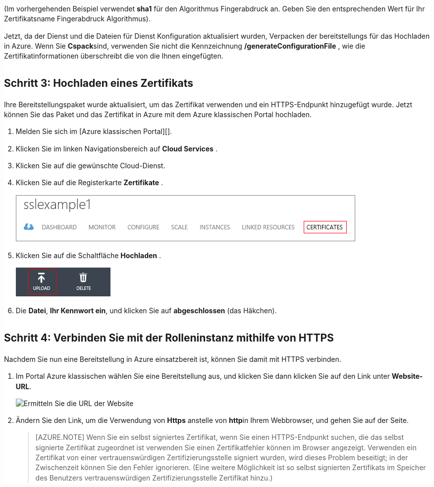 (Im vorhergehenden Beispiel verwendet **sha1** für den Algorithmus Fingerabdruck an. Geben Sie den entsprechenden Wert für Ihr Zertifikatsname Fingerabdruck Algorithmus).

Jetzt, da der Dienst und die Dateien für Dienst Konfiguration aktualisiert wurden, Verpacken der bereitstellungs für das Hochladen in Azure. Wenn Sie **Cspack**sind, verwenden Sie nicht die Kennzeichnung **/generateConfigurationFile** , wie die Zertifikatinformationen überschreibt die von die Ihnen eingefügten.

## <a name="step-3-upload-a-certificate"></a>Schritt 3: Hochladen eines Zertifikats

Ihre Bereitstellungspaket wurde aktualisiert, um das Zertifikat verwenden und ein HTTPS-Endpunkt hinzugefügt wurde. Jetzt können Sie das Paket und das Zertifikat in Azure mit dem Azure klassischen Portal hochladen.

1. Melden Sie sich im [Azure klassischen Portal][]. 
2. Klicken Sie im linken Navigationsbereich auf **Cloud Services** .
3. Klicken Sie auf die gewünschte Cloud-Dienst.
4. Klicken Sie auf die Registerkarte **Zertifikate** .

    ![Klicken Sie auf die Registerkarte Zertifikate](./media/cloud-services-configure-ssl-certificate/click-cert.png)

5. Klicken Sie auf die Schaltfläche **Hochladen** .

    ![Hochladen](./media/cloud-services-configure-ssl-certificate/upload-button.png)
    
6. Die **Datei**, **Ihr Kennwort ein**, und klicken Sie auf **abgeschlossen** (das Häkchen).

## <a name="step-4-connect-to-the-role-instance-by-using-https"></a>Schritt 4: Verbinden Sie mit der Rolleninstanz mithilfe von HTTPS

Nachdem Sie nun eine Bereitstellung in Azure einsatzbereit ist, können Sie damit mit HTTPS verbinden.

1.  Im Portal Azure klassischen wählen Sie eine Bereitstellung aus, und klicken Sie dann klicken Sie auf den Link unter **Website-URL**.

    ![Ermitteln Sie die URL der Website][2]

2.  Ändern Sie den Link, um die Verwendung von **Https** anstelle von **http**in Ihrem Webbrowser, und gehen Sie auf der Seite.

    >[AZURE.NOTE] Wenn Sie ein selbst signiertes Zertifikat, wenn Sie einen HTTPS-Endpunkt suchen, die das selbst signierte Zertifikat zugeordnet ist verwenden Sie einen Zertifikatfehler können im Browser angezeigt. Verwenden ein Zertifikat von einer vertrauenswürdigen Zertifizierungsstelle signiert wurden, wird dieses Problem beseitigt; in der Zwischenzeit können Sie den Fehler ignorieren. (Eine weitere Möglichkeit ist so selbst signierten Zertifikats im Speicher des Benutzers vertrauenswürdigen Zertifizierungsstelle Zertifikat hinzu.)


  [Azure klassischen-portal]: http://manage.windowsazure.com
  [0]: ./media/cloud-services-configure-ssl-certificate/CreateCloudService.png
  [1]: ./media/cloud-services-configure-ssl-certificate/AddCertificate.png
  [2]: ./media/cloud-services-configure-ssl-certificate/CopyURL.png
  [3]: ./media/cloud-services-configure-ssl-certificate/SSLCloudService.png
  [4]: ./media/cloud-services-configure-ssl-certificate/AddCertificateComplete.png  
